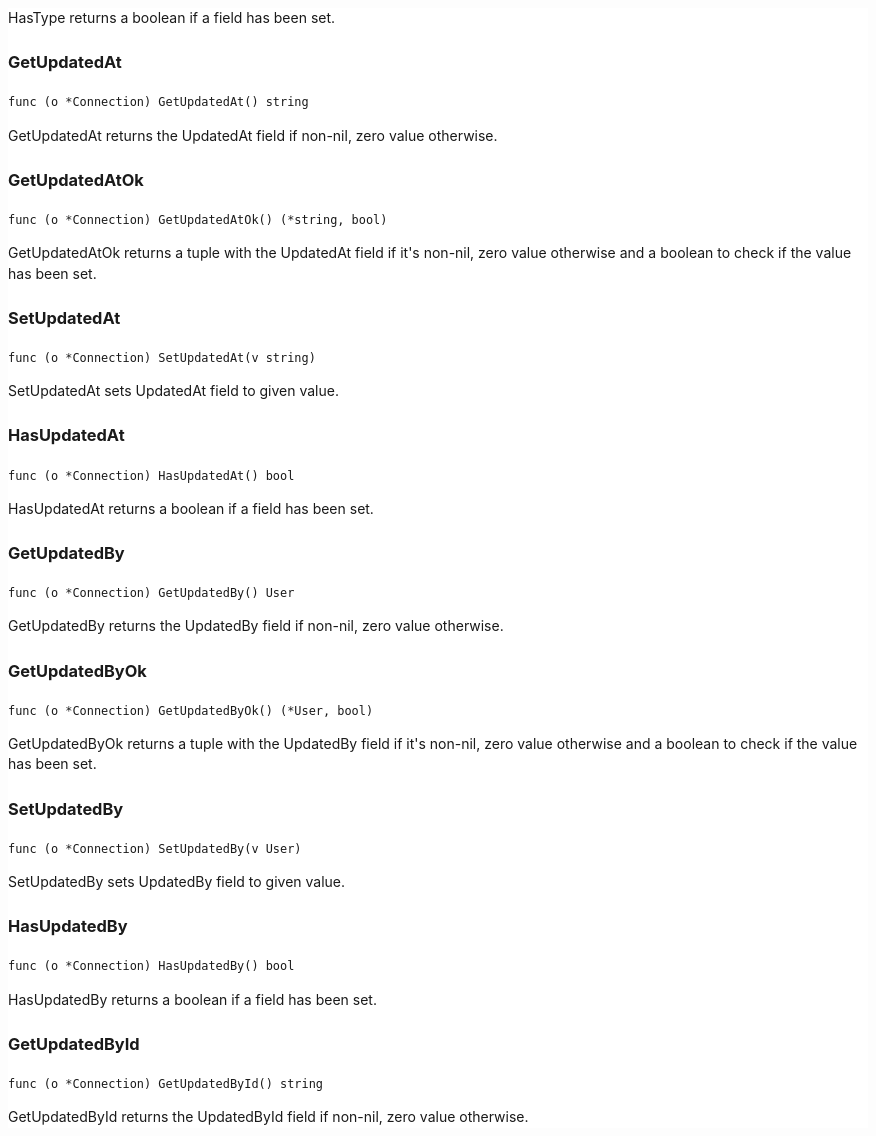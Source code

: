 HasType returns a boolean if a field has been set.

### GetUpdatedAt

`func (o *Connection) GetUpdatedAt() string`

GetUpdatedAt returns the UpdatedAt field if non-nil, zero value otherwise.

### GetUpdatedAtOk

`func (o *Connection) GetUpdatedAtOk() (*string, bool)`

GetUpdatedAtOk returns a tuple with the UpdatedAt field if it's non-nil, zero value otherwise
and a boolean to check if the value has been set.

### SetUpdatedAt

`func (o *Connection) SetUpdatedAt(v string)`

SetUpdatedAt sets UpdatedAt field to given value.

### HasUpdatedAt

`func (o *Connection) HasUpdatedAt() bool`

HasUpdatedAt returns a boolean if a field has been set.

### GetUpdatedBy

`func (o *Connection) GetUpdatedBy() User`

GetUpdatedBy returns the UpdatedBy field if non-nil, zero value otherwise.

### GetUpdatedByOk

`func (o *Connection) GetUpdatedByOk() (*User, bool)`

GetUpdatedByOk returns a tuple with the UpdatedBy field if it's non-nil, zero value otherwise
and a boolean to check if the value has been set.

### SetUpdatedBy

`func (o *Connection) SetUpdatedBy(v User)`

SetUpdatedBy sets UpdatedBy field to given value.

### HasUpdatedBy

`func (o *Connection) HasUpdatedBy() bool`

HasUpdatedBy returns a boolean if a field has been set.

### GetUpdatedById

`func (o *Connection) GetUpdatedById() string`

GetUpdatedById returns the UpdatedById field if non-nil, zero value otherwise.
